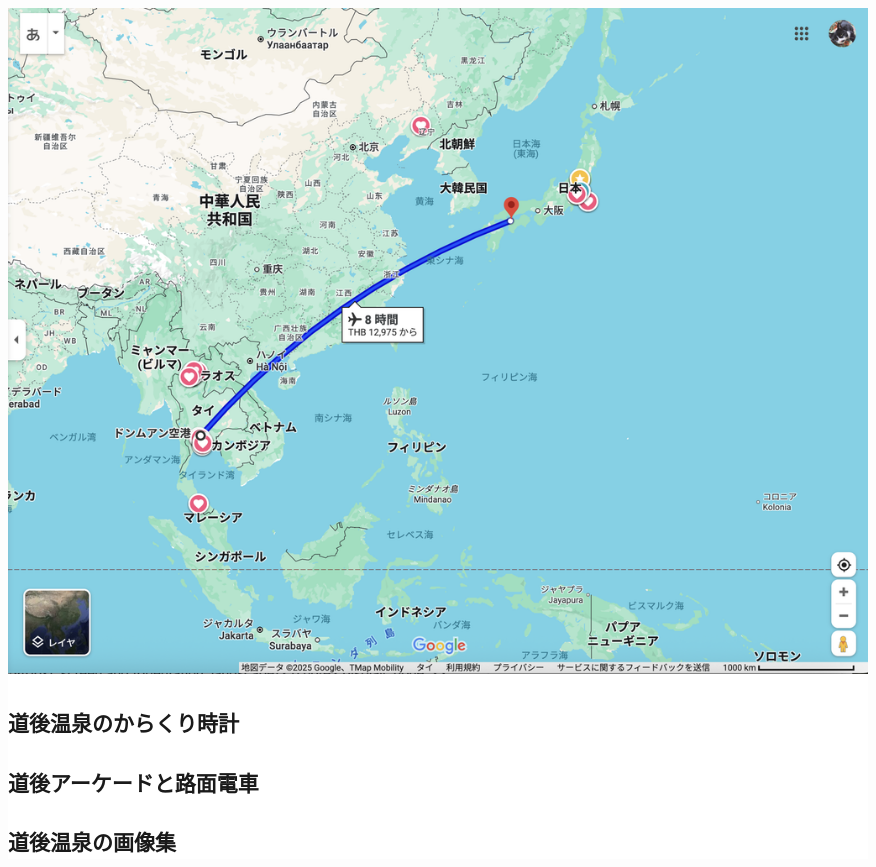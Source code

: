 <a href="20250806_dougo.png" target="_blank"><img src="20250806_dougo.png" alt="サンプル画像" class="responsive-media"></a>
    
<h2><span class="yellow">道後温泉のからくり時計</span></h2>
<div class="youtube-wrapper">
<iframe width="560" height="315" src="https://www.youtube.com/embed/hdrirJFJIgk?si=8Ydl1ppJ3d6kYV-B" title="YouTube video player" frameborder="0" allow="accelerometer; autoplay; clipboard-write; encrypted-media; gyroscope; picture-in-picture; web-share" referrerpolicy="strict-origin-when-cross-origin" allowfullscreen></iframe>
    </div>

<h2><span class="yellow">道後アーケードと路面電車</span></h2>
<div class="youtube-wrapper">
<iframe width="560" height="315" src="https://www.youtube.com/embed/awGPJHDp_uA?si=Vyb-BzHI7ZLlsKYT" title="YouTube video player" frameborder="0" allow="accelerometer; autoplay; clipboard-write; encrypted-media; gyroscope; picture-in-picture; web-share" referrerpolicy="strict-origin-when-cross-origin" allowfullscreen></iframe>
    </div>
    
<h2><span class="yellow">道後温泉の画像集</span></h2>